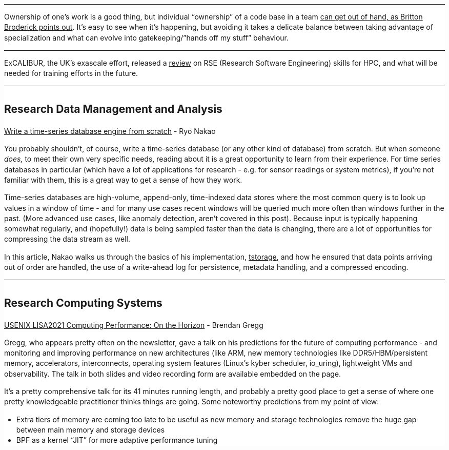 <hr />

<p>Ownership of one’s work is a good thing, but individual “ownership” of a code base in a team <a href="https://brittonbroderick.com/2021/06/14/finding-collective-ownership-of-the-codebase/">can get out of hand, as Britton Broderick points out</a>. It’s easy to see when it’s happening, but avoiding it takes a delicate balance between taking advantage of specialization and what can evolve into gatekeeping/”hands off my stuff” behaviour.</p>

<hr />

<p>ExCALIBUR, the UK’s exascale effort, released a <a href="https://zenodo.org/record/4986062#.YOiyUy297f3">review</a> on RSE (Research Software Engineering) skills for HPC, and what will be needed for training efforts in the future.</p>

<hr />
<h2 id="research-data-management-and-analysis">Research Data Management and Analysis</h2>

<p><a href="https://nakabonne.dev/posts/write-tsdb-from-scratch/">Write a time-series database engine from scratch</a> - Ryo Nakao</p>

<p>You probably shouldn’t, of course, write a time-series database (or any other kind of database) from scratch.  But when someone <em>does,</em> to meet their own very specific needs, reading about it is a great opportunity to learn from their experience.  For time series databases in particular (which have a lot of applications for research - e.g. for sensor readings or system metrics), if you’re not familiar with them, this is a great way to get a sense of how they work.</p>

<p>Time-series databases are high-volume, append-only, time-indexed data stores where the most common query is to look up values in a window of time - and for many use cases recent windows will be queried much more often than windows further in the past.  (More advanced use cases, like anomaly detection, aren’t covered in this post).  Because input is typically happening somewhat regularly, and (hopefully!) data is being sampled faster than the data is changing, there are a lot of opportunities for compressing the data stream as well.</p>

<p>In this article, Nakao walks us through the basics of his implementation, <a href="https://github.com/nakabonne/tstorage">tstorage</a>, and how he ensured that data points arriving out of order are handled, the use of a write-ahead log for persistence, metadata handling, and a compressed encoding.</p>

<hr />
<h2 id="research-computing-systems">Research Computing Systems</h2>

<p><a href="http://www.brendangregg.com/blog/2021-07-05/computing-performance-on-the-horizon.html">USENIX LISA2021 Computing Performance: On the Horizon</a> - Brendan Gregg</p>

<p>Gregg, who appears pretty often on the newsletter, gave a talk on his predictions for the future of computing performance - and monitoring and improving performance on new architectures (like ARM, new memory technologies like DDR5/HBM/persistent memory, accelerators,  interconnects, operating system features (Linux’s kyber scheduler, io_uring), lightweight VMs and observability.  The talk in both slides and video recording form are available embedded on the page.</p>

<p>It’s a pretty comprehensive talk for its 41 minutes running length, and probably a pretty good place to get a sense of where one pretty knowledgeable practitioner thinks things are going.  Some noteworthy predictions from my point of view:</p>

<ul>
  <li>Extra tiers of memory are coming too late to be useful as new memory and storage technologies remove the huge gap between main memory and storage devices</li>
  <li>BPF as a kernel “JIT” for more adaptive performance tuning</li>
</ul>

